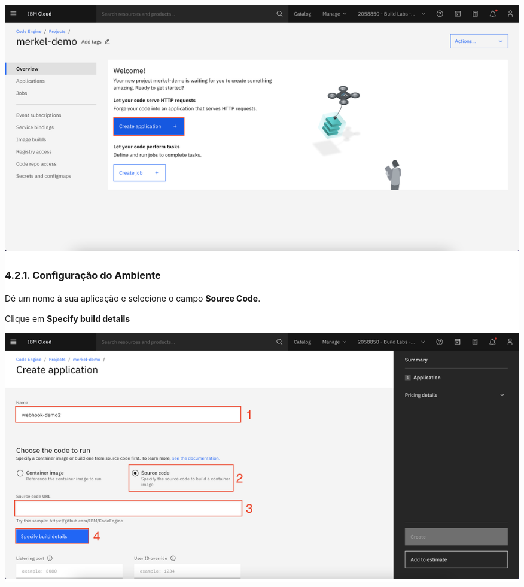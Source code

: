 ![code engine 5](./assets/ce5.png)


### 4.2.1. Configuração do Ambiente

Dê um nome à sua aplicação e selecione o campo **Source Code**.

Clique em **Specify build details**

![code engine 6](./assets/ce6.png)
